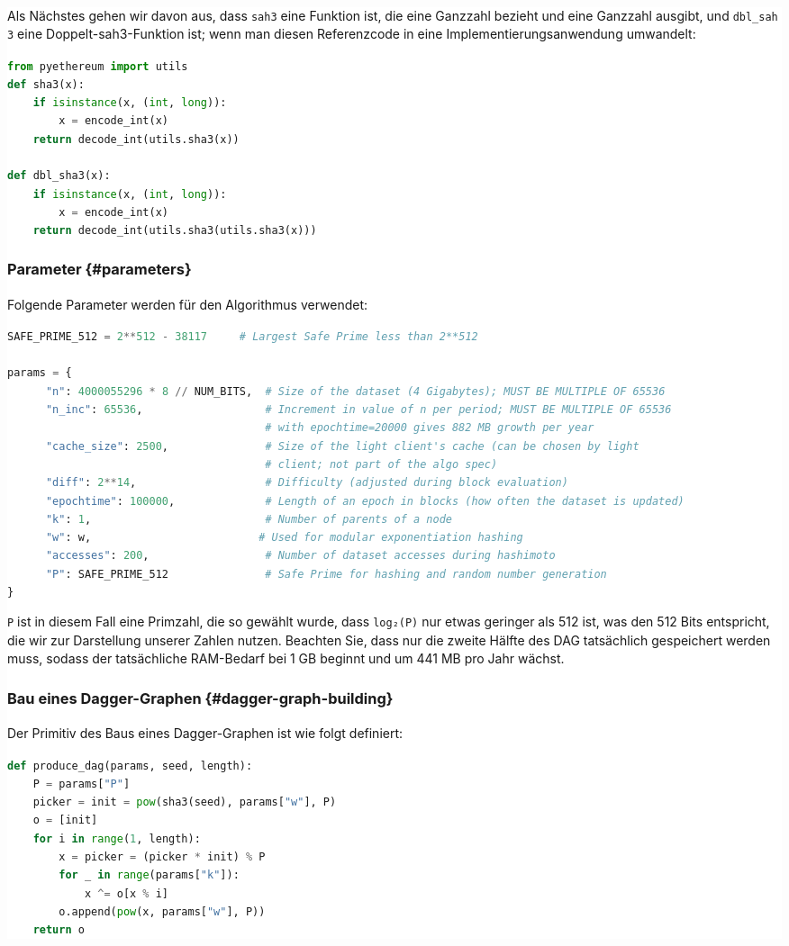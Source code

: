 Als Nächstes gehen wir davon aus, dass `sah3` eine Funktion ist, die eine Ganzzahl bezieht und eine Ganzzahl ausgibt, und `dbl_sah3` eine Doppelt-sah3-Funktion ist; wenn man diesen Referenzcode in eine Implementierungsanwendung umwandelt:

```python
from pyethereum import utils
def sha3(x):
    if isinstance(x, (int, long)):
        x = encode_int(x)
    return decode_int(utils.sha3(x))

def dbl_sha3(x):
    if isinstance(x, (int, long)):
        x = encode_int(x)
    return decode_int(utils.sha3(utils.sha3(x)))
```

### Parameter {#parameters}

Folgende Parameter werden für den Algorithmus verwendet:

```python
SAFE_PRIME_512 = 2**512 - 38117     # Largest Safe Prime less than 2**512

params = {
      "n": 4000055296 * 8 // NUM_BITS,  # Size of the dataset (4 Gigabytes); MUST BE MULTIPLE OF 65536
      "n_inc": 65536,                   # Increment in value of n per period; MUST BE MULTIPLE OF 65536
                                        # with epochtime=20000 gives 882 MB growth per year
      "cache_size": 2500,               # Size of the light client's cache (can be chosen by light
                                        # client; not part of the algo spec)
      "diff": 2**14,                    # Difficulty (adjusted during block evaluation)
      "epochtime": 100000,              # Length of an epoch in blocks (how often the dataset is updated)
      "k": 1,                           # Number of parents of a node
      "w": w,                          # Used for modular exponentiation hashing
      "accesses": 200,                  # Number of dataset accesses during hashimoto
      "P": SAFE_PRIME_512               # Safe Prime for hashing and random number generation
}
```

`P` ist in diesem Fall eine Primzahl, die so gewählt wurde, dass `log₂(P)` nur etwas geringer als 512 ist, was den 512 Bits entspricht, die wir zur Darstellung unserer Zahlen nutzen. Beachten Sie, dass nur die zweite Hälfte des DAG tatsächlich gespeichert werden muss, sodass der tatsächliche RAM-Bedarf bei 1 GB beginnt und um 441 MB pro Jahr wächst.

### Bau eines Dagger-Graphen {#dagger-graph-building}

Der Primitiv des Baus eines Dagger-Graphen ist wie folgt definiert:

```python
def produce_dag(params, seed, length):
    P = params["P"]
    picker = init = pow(sha3(seed), params["w"], P)
    o = [init]
    for i in range(1, length):
        x = picker = (picker * init) % P
        for _ in range(params["k"]):
            x ^= o[x % i]
        o.append(pow(x, params["w"], P))
    return o
```
